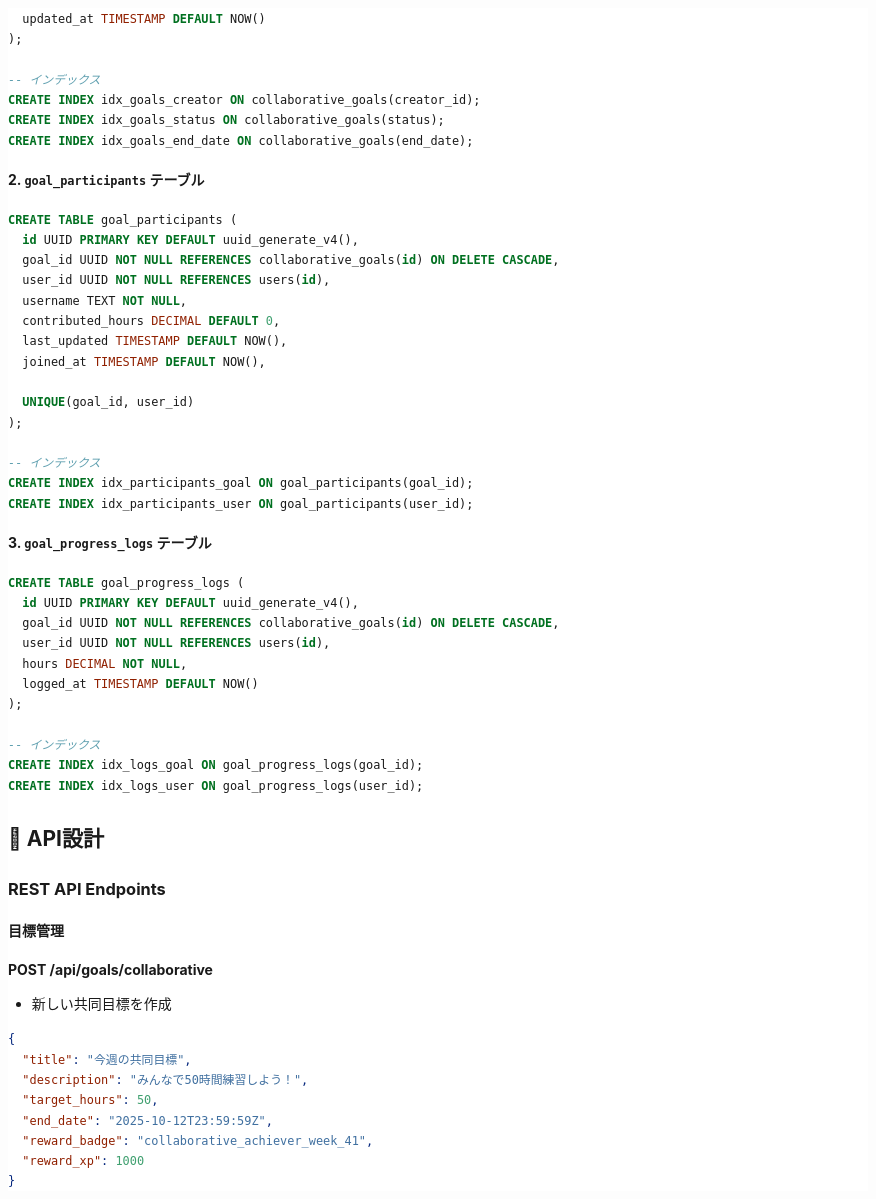 ```sql
  updated_at TIMESTAMP DEFAULT NOW()
);

-- インデックス
CREATE INDEX idx_goals_creator ON collaborative_goals(creator_id);
CREATE INDEX idx_goals_status ON collaborative_goals(status);
CREATE INDEX idx_goals_end_date ON collaborative_goals(end_date);
```

#### 2. `goal_participants` テーブル
```sql
CREATE TABLE goal_participants (
  id UUID PRIMARY KEY DEFAULT uuid_generate_v4(),
  goal_id UUID NOT NULL REFERENCES collaborative_goals(id) ON DELETE CASCADE,
  user_id UUID NOT NULL REFERENCES users(id),
  username TEXT NOT NULL,
  contributed_hours DECIMAL DEFAULT 0,
  last_updated TIMESTAMP DEFAULT NOW(),
  joined_at TIMESTAMP DEFAULT NOW(),

  UNIQUE(goal_id, user_id)
);

-- インデックス
CREATE INDEX idx_participants_goal ON goal_participants(goal_id);
CREATE INDEX idx_participants_user ON goal_participants(user_id);
```

#### 3. `goal_progress_logs` テーブル
```sql
CREATE TABLE goal_progress_logs (
  id UUID PRIMARY KEY DEFAULT uuid_generate_v4(),
  goal_id UUID NOT NULL REFERENCES collaborative_goals(id) ON DELETE CASCADE,
  user_id UUID NOT NULL REFERENCES users(id),
  hours DECIMAL NOT NULL,
  logged_at TIMESTAMP DEFAULT NOW()
);

-- インデックス
CREATE INDEX idx_logs_goal ON goal_progress_logs(goal_id);
CREATE INDEX idx_logs_user ON goal_progress_logs(user_id);
```

## 🔧 API設計

### REST API Endpoints

#### 目標管理

**POST /api/goals/collaborative**
- 新しい共同目標を作成
```json
{
  "title": "今週の共同目標",
  "description": "みんなで50時間練習しよう！",
  "target_hours": 50,
  "end_date": "2025-10-12T23:59:59Z",
  "reward_badge": "collaborative_achiever_week_41",
  "reward_xp": 1000
}
```
